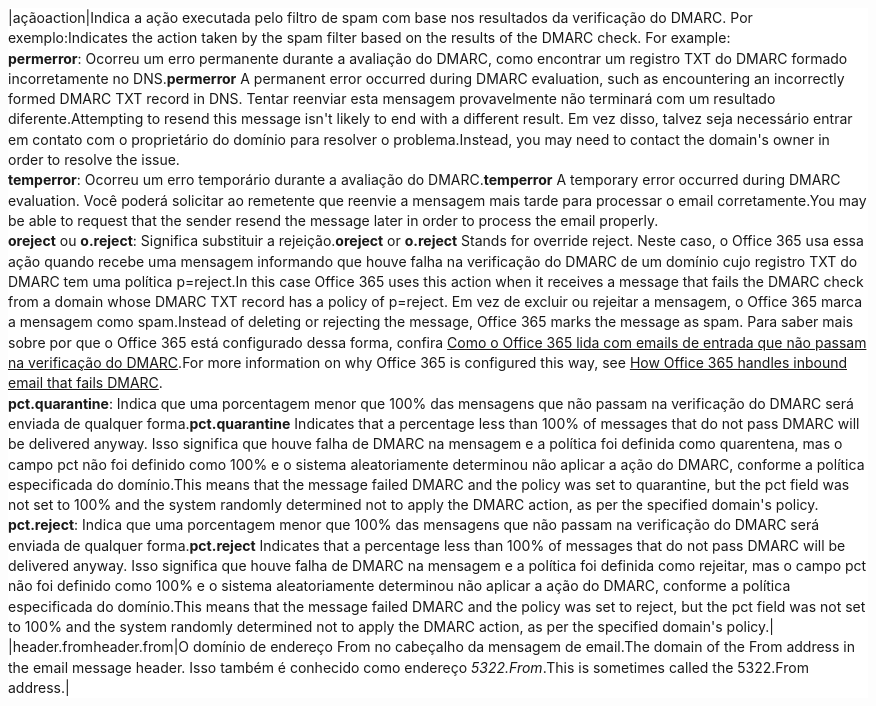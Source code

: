 |<span data-ttu-id="eed9b-269">ação</span><span class="sxs-lookup"><span data-stu-id="eed9b-269">action</span></span>|<span data-ttu-id="eed9b-p134">Indica a ação executada pelo filtro de spam com base nos resultados da verificação do DMARC. Por exemplo:</span><span class="sxs-lookup"><span data-stu-id="eed9b-p134">Indicates the action taken by the spam filter based on the results of the DMARC check. For example: </span></span><br/><span data-ttu-id="eed9b-272">**permerror**: Ocorreu um erro permanente durante a avaliação do DMARC, como encontrar um registro TXT do DMARC formado incorretamente no DNS.</span><span class="sxs-lookup"><span data-stu-id="eed9b-272">**permerror** A permanent error occurred during DMARC evaluation, such as encountering an incorrectly formed DMARC TXT record in DNS.</span></span> <span data-ttu-id="eed9b-273">Tentar reenviar esta mensagem provavelmente não terminará com um resultado diferente.</span><span class="sxs-lookup"><span data-stu-id="eed9b-273">Attempting to resend this message isn't likely to end with a different result.</span></span> <span data-ttu-id="eed9b-274">Em vez disso, talvez seja necessário entrar em contato com o proprietário do domínio para resolver o problema.</span><span class="sxs-lookup"><span data-stu-id="eed9b-274">Instead, you may need to contact the domain's owner in order to resolve the issue.</span></span> <br/><span data-ttu-id="eed9b-275">**temperror**: Ocorreu um erro temporário durante a avaliação do DMARC.</span><span class="sxs-lookup"><span data-stu-id="eed9b-275">**temperror** A temporary error occurred during DMARC evaluation.</span></span> <span data-ttu-id="eed9b-276">Você poderá solicitar ao remetente que reenvie a mensagem mais tarde para processar o email corretamente.</span><span class="sxs-lookup"><span data-stu-id="eed9b-276">You may be able to request that the sender resend the message later in order to process the email properly.</span></span> <br/><span data-ttu-id="eed9b-277">**oreject** ou **o.reject**: Significa substituir a rejeição.</span><span class="sxs-lookup"><span data-stu-id="eed9b-277">**oreject** or **o.reject** Stands for override reject.</span></span> <span data-ttu-id="eed9b-278">Neste caso, o Office 365 usa essa ação quando recebe uma mensagem informando que houve falha na verificação do DMARC de um domínio cujo registro TXT do DMARC tem uma política p=reject.</span><span class="sxs-lookup"><span data-stu-id="eed9b-278">In this case Office 365 uses this action when it receives a message that fails the DMARC check from a domain whose DMARC TXT record has a policy of p=reject.</span></span> <span data-ttu-id="eed9b-279">Em vez de excluir ou rejeitar a mensagem, o Office 365 marca a mensagem como spam.</span><span class="sxs-lookup"><span data-stu-id="eed9b-279">Instead of deleting or rejecting the message, Office 365 marks the message as spam.</span></span> <span data-ttu-id="eed9b-280">Para saber mais sobre por que o Office 365 está configurado dessa forma, confira [Como o Office 365 lida com emails de entrada que não passam na verificação do DMARC](use-dmarc-to-validate-email.md#inbounddmarcfail).</span><span class="sxs-lookup"><span data-stu-id="eed9b-280">For more information on why Office 365 is configured this way, see [How Office 365 handles inbound email that fails DMARC](use-dmarc-to-validate-email.md#inbounddmarcfail).</span></span> <br/><span data-ttu-id="eed9b-281">**pct.quarantine**: Indica que uma porcentagem menor que 100% das mensagens que não passam na verificação do DMARC será enviada de qualquer forma.</span><span class="sxs-lookup"><span data-stu-id="eed9b-281">**pct.quarantine** Indicates that a percentage less than 100% of messages that do not pass DMARC will be delivered anyway.</span></span> <span data-ttu-id="eed9b-282">Isso significa que houve falha de DMARC na mensagem e a política foi definida como quarentena, mas o campo pct não foi definido como 100% e o sistema aleatoriamente determinou não aplicar a ação do DMARC, conforme a política especificada do domínio.</span><span class="sxs-lookup"><span data-stu-id="eed9b-282">This means that the message failed DMARC and the policy was set to quarantine, but the pct field was not set to 100% and the system randomly determined not to apply the DMARC action, as per the specified domain's policy.</span></span> <br/><span data-ttu-id="eed9b-283">**pct.reject**: Indica que uma porcentagem menor que 100% das mensagens que não passam na verificação do DMARC será enviada de qualquer forma.</span><span class="sxs-lookup"><span data-stu-id="eed9b-283">**pct.reject** Indicates that a percentage less than 100% of messages that do not pass DMARC will be delivered anyway.</span></span> <span data-ttu-id="eed9b-284">Isso significa que houve falha de DMARC na mensagem e a política foi definida como rejeitar, mas o campo pct não foi definido como 100% e o sistema aleatoriamente determinou não aplicar a ação do DMARC, conforme a política especificada do domínio.</span><span class="sxs-lookup"><span data-stu-id="eed9b-284">This means that the message failed DMARC and the policy was set to reject, but the pct field was not set to 100% and the system randomly determined not to apply the DMARC action, as per the specified domain's policy.</span></span>|
|<span data-ttu-id="eed9b-285">header.from</span><span class="sxs-lookup"><span data-stu-id="eed9b-285">header.from</span></span>|<span data-ttu-id="eed9b-286">O domínio de endereço From no cabeçalho da mensagem de email.</span><span class="sxs-lookup"><span data-stu-id="eed9b-286">The domain of the From address in the email message header.</span></span> <span data-ttu-id="eed9b-287">Isso também é conhecido como endereço _5322.From_.</span><span class="sxs-lookup"><span data-stu-id="eed9b-287">This is sometimes called the 5322.From address.</span></span>|